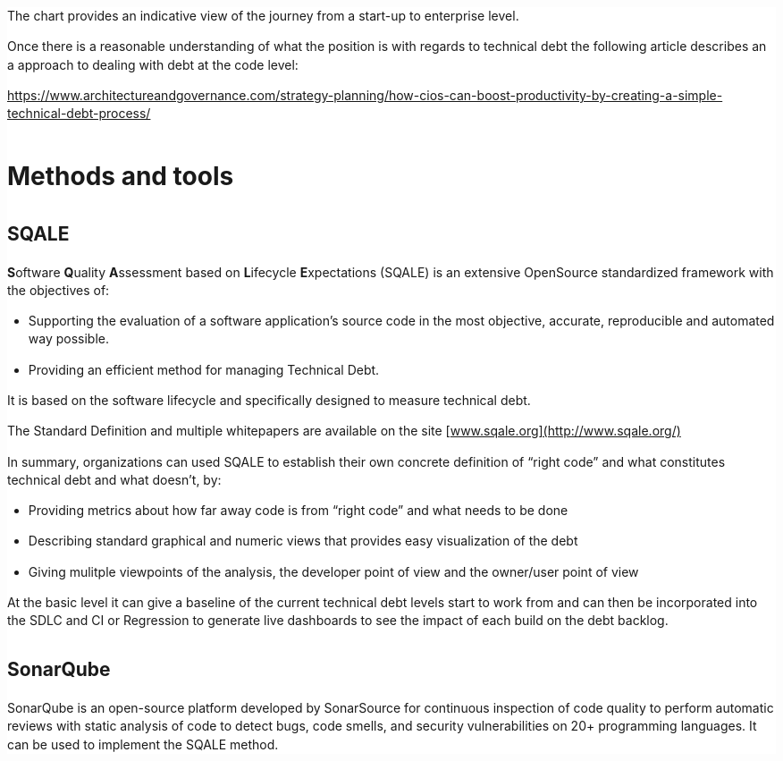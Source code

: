 The chart provides an indicative view of the journey from a start-up to
enterprise level.

Once there is a reasonable understanding of what the position is with
regards to technical debt the following article describes an a approach
to dealing with debt at the code level:

<https://www.architectureandgovernance.com/strategy-planning/how-cios-can-boost-productivity-by-creating-a-simple-technical-debt-process/>

# Methods and tools

## SQALE

**S**oftware **Q**uality **A**ssessment based on **L**ifecycle
**E**xpectations (SQALE) is an extensive OpenSource standardized
framework with the objectives of:

- Supporting the evaluation of a software application’s source code in
  the most objective, accurate, reproducible and automated way
  possible.

- Providing an efficient method for managing Technical Debt.

It is based on the software lifecycle and specifically designed to
measure technical debt.

The Standard Definition and multiple whitepapers are available on the
site [www.sqale.org](http://www.sqale.org/)

In summary, organizations can used SQALE to establish their own concrete
definition of “right code” and what constitutes technical debt and what
doesn’t, by:

- Providing metrics about how far away code is from “right code” and
  what needs to be done

- Describing standard graphical and numeric views that provides easy
  visualization of the debt

- Giving mulitple viewpoints of the analysis, the developer point of
  view and the owner/user point of view

At the basic level it can give a baseline of the current technical debt
levels start to work from and can then be incorporated into the SDLC and
CI or Regression to generate live dashboards to see the impact of each
build on the debt backlog.

## SonarQube

SonarQube is an open-source platform developed by SonarSource for
continuous inspection of code quality to perform automatic reviews with
static analysis of code to detect bugs, code smells, and security
vulnerabilities on 20+ programming languages. It can be used to
implement the SQALE method.
